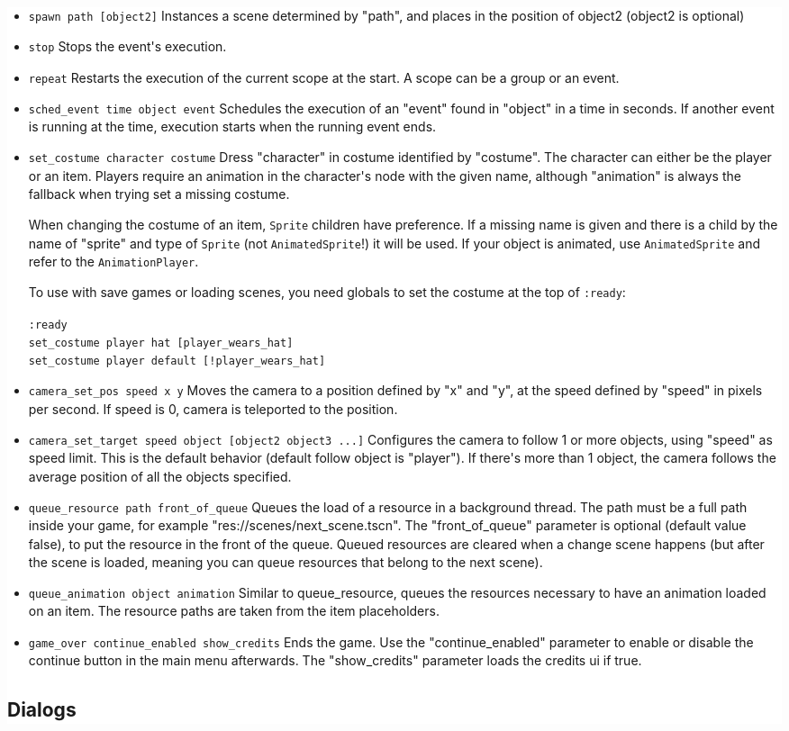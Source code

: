- `spawn path [object2]`
  Instances a scene determined by "path", and places in the position of object2 (object2 is optional)

- `stop`
  Stops the event's execution.

- `repeat`
  Restarts the execution of the current scope at the start. A scope can be a group or an event.

- `sched_event time object event`
  Schedules the execution of an "event" found in "object" in a time in seconds. If another event is running at the time, execution starts when the running event ends.

- `set_costume character costume`
  Dress "character" in costume identified by "costume". The character can either be the player or an item. Players require an animation in the character's node with the given name, although "animation" is always the fallback when trying set a missing costume.

  When changing the costume of an item, `Sprite` children have preference. If a missing name is given and there is a child by the name of "sprite" and type of `Sprite` (not `AnimatedSprite`!) it will be used. If your object is animated, use `AnimatedSprite` and refer to the `AnimationPlayer`.

  To use with save games or loading scenes, you need globals to set the costume at the top of `:ready`:

  ```
  :ready
  set_costume player hat [player_wears_hat]
  set_costume player default [!player_wears_hat]
  ```

- `camera_set_pos speed x y`
  Moves the camera to a position defined by "x" and "y", at the speed defined by "speed" in pixels per second. If speed is 0, camera is teleported to the position.

- `camera_set_target speed object [object2 object3 ...]`
  Configures the camera to follow 1 or more objects, using "speed" as speed limit. This is the default behavior (default follow object is "player"). If there's more than 1 object, the camera follows the average position of all the objects specified.

- `queue_resource path front_of_queue`
  Queues the load of a resource in a background thread. The path must be a full path inside your game, for example "res://scenes/next_scene.tscn". The "front_of_queue" parameter is optional (default value false), to put the resource in the front of the queue. Queued resources are cleared when a change scene happens (but after the scene is loaded, meaning you can queue resources that belong to the next scene).

- `queue_animation object animation`
  Similar to queue_resource, queues the resources necessary to have an animation loaded on an item. The resource paths are taken from the item placeholders.

- `game_over continue_enabled show_credits`
  Ends the game. Use the "continue_enabled" parameter to enable or disable the continue button in the main menu afterwards. The "show_credits" parameter loads the credits ui if true.

Dialogs
-------
